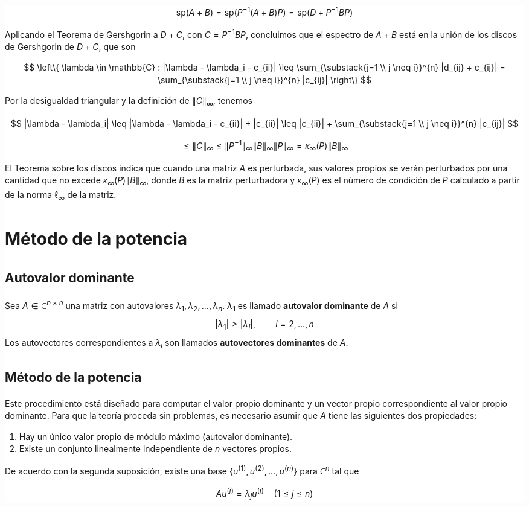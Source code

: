 $$
\text{sp}(A + B) = \text{sp}(P^{-1}(A + B)P) = \text{sp}(D + P^{-1}BP)
$$

Aplicando el Teorema de Gershgorin a $D + C$, con $C = P^{-1}BP$, concluimos que el espectro de $A + B$ está en la unión de los discos de Gershgorin de $D + C$, que son

$$
\left\{ \lambda \in \mathbb{C} : |\lambda - \lambda_i - c_{ii}| \leq \sum_{\substack{j=1 \\ j \neq i}}^{n} |d_{ij} + c_{ij}| = \sum_{\substack{j=1 \\ j \neq i}}^{n} |c_{ij}| \right\}
$$

Por la desigualdad triangular y la definición de $\|C\|_{\infty}$, tenemos

$$
|\lambda - \lambda_i| \leq |\lambda - \lambda_i - c_{ii}| + |c_{ii}| \leq |c_{ii}| + \sum_{\substack{j=1 \\ j \neq i}}^{n} |c_{ij}|
$$

$$
\leq \|C\|_{\infty} \leq \|P^{-1}\|_{\infty} \|B\|_{\infty} \|P\|_{\infty} = \kappa_{\infty}(P) \|B\|_{\infty}
$$

El Teorema sobre los discos indica que cuando una matriz $A$ es perturbada, sus valores propios se verán perturbados por una cantidad que no excede $\kappa_{\infty}(P) \|B\|_{\infty}$, donde $B$ es la matriz perturbadora y $\kappa_{\infty}(P)$ es el número de condición de $P$ calculado a partir de la norma $\ell_{\infty}$ de la matriz. 


# Método de la potencia

## Autovalor dominante
Sea $A \in \mathbb{C}^{n \times n}$ una matriz con autovalores $\lambda_1, \lambda_2, \dots, \lambda_n$. $\lambda_1$ es llamado **autovalor dominante** de $A$ si
$$
|\lambda_1| > |\lambda_i|,  \quad \quad i = 2, \dots ,  n
$$
Los autovectores correspondientes a $\lambda_i$ son llamados **autovectores dominantes** de $A$.

## Método de la potencia
Este procedimiento está diseñado para computar el valor propio dominante y un vector propio correspondiente al valor propio dominante. Para que la teoría proceda sin problemas, es necesario asumir que $A$ tiene las siguientes dos propiedades:

1. Hay un único valor propio de módulo máximo (autovalor dominante).
2. Existe un conjunto linealmente independiente de $n$ vectores propios.

De acuerdo con la segunda suposición, existe una base $\{u^{(1)}, u^{(2)}, \ldots, u^{(n)}\}$ para $\mathbb{C}^n$ tal que

$$
A u^{(j)} = \lambda_j u^{(j)} \quad (1 \leq j \leq n) \tag{1}
$$
